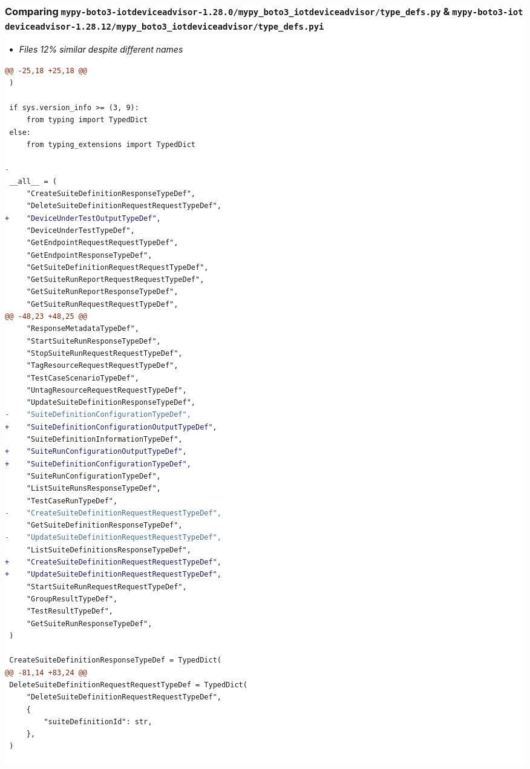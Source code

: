 ### Comparing `mypy-boto3-iotdeviceadvisor-1.28.0/mypy_boto3_iotdeviceadvisor/type_defs.py` & `mypy-boto3-iotdeviceadvisor-1.28.12/mypy_boto3_iotdeviceadvisor/type_defs.pyi`

 * *Files 12% similar despite different names*

```diff
@@ -25,18 +25,18 @@
 )
 
 if sys.version_info >= (3, 9):
     from typing import TypedDict
 else:
     from typing_extensions import TypedDict
 
-
 __all__ = (
     "CreateSuiteDefinitionResponseTypeDef",
     "DeleteSuiteDefinitionRequestRequestTypeDef",
+    "DeviceUnderTestOutputTypeDef",
     "DeviceUnderTestTypeDef",
     "GetEndpointRequestRequestTypeDef",
     "GetEndpointResponseTypeDef",
     "GetSuiteDefinitionRequestRequestTypeDef",
     "GetSuiteRunReportRequestRequestTypeDef",
     "GetSuiteRunReportResponseTypeDef",
     "GetSuiteRunRequestRequestTypeDef",
@@ -48,23 +48,25 @@
     "ResponseMetadataTypeDef",
     "StartSuiteRunResponseTypeDef",
     "StopSuiteRunRequestRequestTypeDef",
     "TagResourceRequestRequestTypeDef",
     "TestCaseScenarioTypeDef",
     "UntagResourceRequestRequestTypeDef",
     "UpdateSuiteDefinitionResponseTypeDef",
-    "SuiteDefinitionConfigurationTypeDef",
+    "SuiteDefinitionConfigurationOutputTypeDef",
     "SuiteDefinitionInformationTypeDef",
+    "SuiteRunConfigurationOutputTypeDef",
+    "SuiteDefinitionConfigurationTypeDef",
     "SuiteRunConfigurationTypeDef",
     "ListSuiteRunsResponseTypeDef",
     "TestCaseRunTypeDef",
-    "CreateSuiteDefinitionRequestRequestTypeDef",
     "GetSuiteDefinitionResponseTypeDef",
-    "UpdateSuiteDefinitionRequestRequestTypeDef",
     "ListSuiteDefinitionsResponseTypeDef",
+    "CreateSuiteDefinitionRequestRequestTypeDef",
+    "UpdateSuiteDefinitionRequestRequestTypeDef",
     "StartSuiteRunRequestRequestTypeDef",
     "GroupResultTypeDef",
     "TestResultTypeDef",
     "GetSuiteRunResponseTypeDef",
 )
 
 CreateSuiteDefinitionResponseTypeDef = TypedDict(
@@ -81,14 +83,24 @@
 DeleteSuiteDefinitionRequestRequestTypeDef = TypedDict(
     "DeleteSuiteDefinitionRequestRequestTypeDef",
     {
         "suiteDefinitionId": str,
     },
 )
 
```